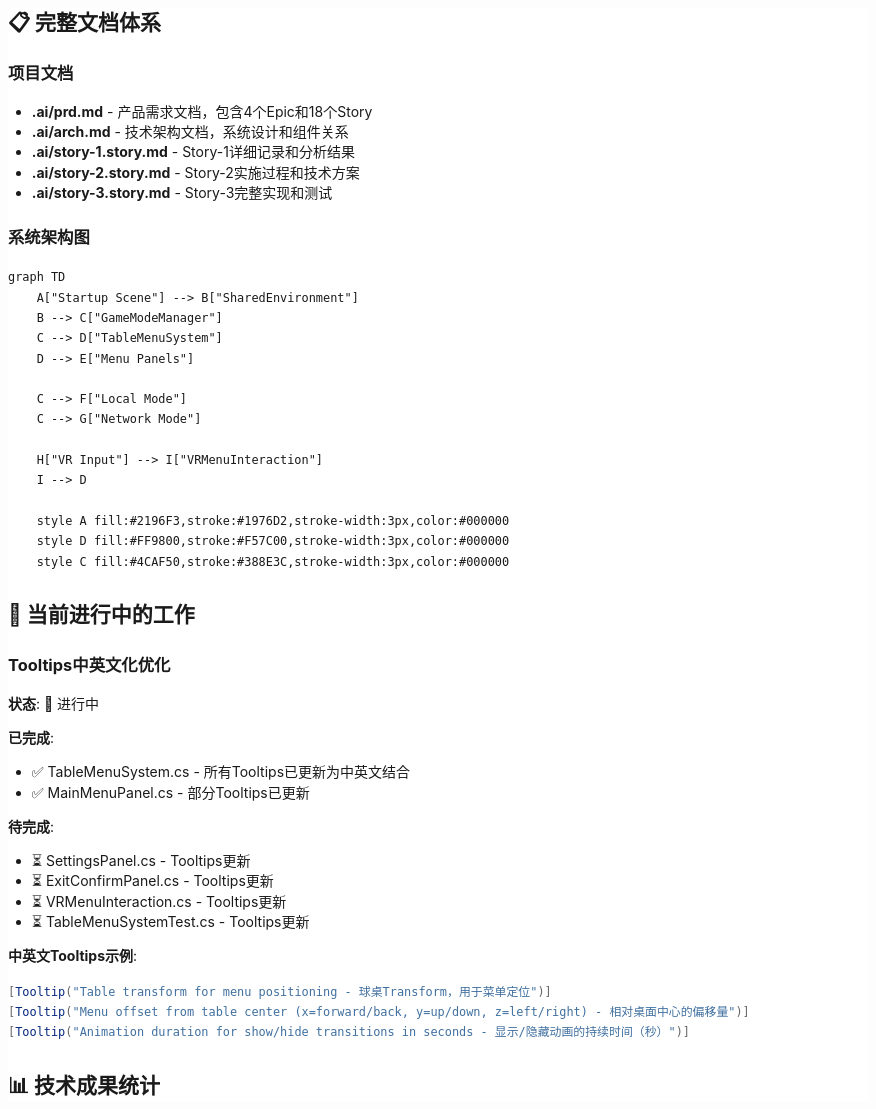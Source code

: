 ## 📋 完整文档体系

### 项目文档
- **.ai/prd.md** - 产品需求文档，包含4个Epic和18个Story
- **.ai/arch.md** - 技术架构文档，系统设计和组件关系
- **.ai/story-1.story.md** - Story-1详细记录和分析结果
- **.ai/story-2.story.md** - Story-2实施过程和技术方案
- **.ai/story-3.story.md** - Story-3完整实现和测试

### 系统架构图

```mermaid
graph TD
    A["Startup Scene"] --> B["SharedEnvironment"]
    B --> C["GameModeManager"]
    C --> D["TableMenuSystem"]
    D --> E["Menu Panels"]

    C --> F["Local Mode"]
    C --> G["Network Mode"]

    H["VR Input"] --> I["VRMenuInteraction"]
    I --> D

    style A fill:#2196F3,stroke:#1976D2,stroke-width:3px,color:#000000
    style D fill:#FF9800,stroke:#F57C00,stroke-width:3px,color:#000000
    style C fill:#4CAF50,stroke:#388E3C,stroke-width:3px,color:#000000
```

## 🔄 当前进行中的工作

### Tooltips中英文化优化
**状态**: 🚧 进行中

**已完成**:
- ✅ TableMenuSystem.cs - 所有Tooltips已更新为中英文结合
- ✅ MainMenuPanel.cs - 部分Tooltips已更新

**待完成**:
- ⏳ SettingsPanel.cs - Tooltips更新
- ⏳ ExitConfirmPanel.cs - Tooltips更新
- ⏳ VRMenuInteraction.cs - Tooltips更新
- ⏳ TableMenuSystemTest.cs - Tooltips更新

**中英文Tooltips示例**:
```csharp
[Tooltip("Table transform for menu positioning - 球桌Transform，用于菜单定位")]
[Tooltip("Menu offset from table center (x=forward/back, y=up/down, z=left/right) - 相对桌面中心的偏移量")]
[Tooltip("Animation duration for show/hide transitions in seconds - 显示/隐藏动画的持续时间（秒）")]
```

## 📊 技术成果统计
